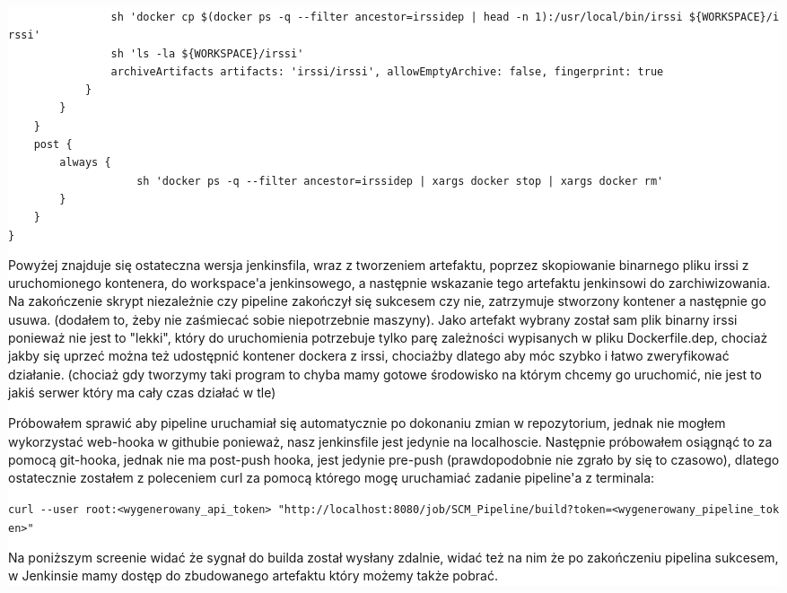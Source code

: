 ```Jenkinsfile
                sh 'docker cp $(docker ps -q --filter ancestor=irssidep | head -n 1):/usr/local/bin/irssi ${WORKSPACE}/irssi'
                sh 'ls -la ${WORKSPACE}/irssi'
                archiveArtifacts artifacts: 'irssi/irssi', allowEmptyArchive: false, fingerprint: true   
            }
        }
    }
    post {
        always {
                    sh 'docker ps -q --filter ancestor=irssidep | xargs docker stop | xargs docker rm'
        }
    }
}
```

Powyżej znajduje się ostateczna wersja jenkinsfila, wraz z tworzeniem artefaktu, poprzez skopiowanie binarnego pliku irssi z uruchomionego kontenera, do workspace'a jenkinsowego, a następnie wskazanie tego artefaktu
jenkinsowi do zarchiwizowania. Na zakończenie skrypt niezależnie czy pipeline zakończył się sukcesem czy nie, zatrzymuje stworzony kontener a następnie go usuwa. (dodałem to, żeby nie zaśmiecać sobie niepotrzebnie maszyny). Jako artefakt wybrany został sam plik binarny irssi ponieważ nie jest to "lekki", który do uruchomienia potrzebuje tylko parę zależności wypisanych w pliku Dockerfile.dep, chociaż jakby się uprzeć można też udostępnić kontener dockera z irssi, chociażby dlatego aby móc szybko i łatwo zweryfikować działanie. (chociaż gdy tworzymy taki program to chyba mamy gotowe środowisko na którym chcemy go uruchomić, nie jest to jakiś serwer który ma cały czas działać w tle)

Próbowałem sprawić aby pipeline uruchamiał się automatycznie po dokonaniu zmian w repozytorium, jednak nie mogłem wykorzystać web-hooka w githubie ponieważ, nasz jenkinsfile jest jedynie na localhoscie.
Następnie próbowałem osiągnąć to za pomocą git-hooka, jednak nie ma post-push hooka, jest jedynie pre-push (prawdopodobnie nie zgrało by się to czasowo), dlatego ostatecznie zostałem z poleceniem curl za pomocą którego mogę uruchamiać zadanie pipeline'a z terminala:

```
curl --user root:<wygenerowany_api_token> "http://localhost:8080/job/SCM_Pipeline/build?token=<wygenerowany_pipeline_token>"
```

Na poniższym screenie widać że sygnał do builda został wysłany zdalnie, widać też na nim że po zakończeniu pipelina sukcesem, w Jenkinsie mamy dostęp do zbudowanego artefaktu który możemy także pobrać. 
